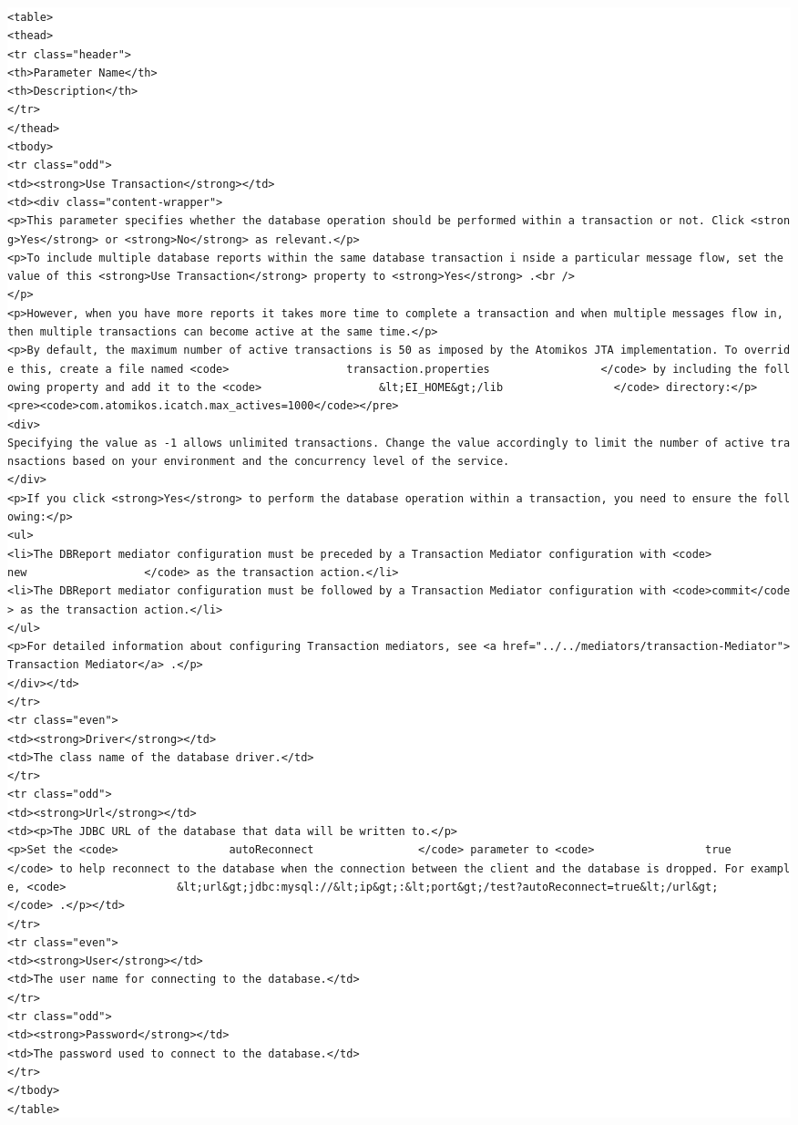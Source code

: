   ```
<table>
<thead>
<tr class="header">
<th>Parameter Name</th>
<th>Description</th>
</tr>
</thead>
<tbody>
<tr class="odd">
<td><strong>Use Transaction</strong></td>
<td><div class="content-wrapper">
<p>This parameter specifies whether the database operation should be performed within a transaction or not. Click <strong>Yes</strong> or <strong>No</strong> as relevant.</p>
<p>To include multiple database reports within the same database transaction i nside a particular message flow, set the value of this <strong>Use Transaction</strong> property to <strong>Yes</strong> .<br />
</p>
<p>However, when you have more reports it takes more time to complete a transaction and when multiple messages flow in, then multiple transactions can become active at the same time.</p>
<p>By default, the maximum number of active transactions is 50 as imposed by the Atomikos JTA implementation. To override this, create a file named <code>                  transaction.properties                 </code> by including the following property and add it to the <code>                  &lt;EI_HOME&gt;/lib                 </code> directory:</p>
<pre><code>com.atomikos.icatch.max_actives=1000</code></pre>
<div>
Specifying the value as -1 allows unlimited transactions. Change the value accordingly to limit the number of active transactions based on your environment and the concurrency level of the service.
</div>
<p>If you click <strong>Yes</strong> to perform the database operation within a transaction, you need to ensure the following:</p>
<ul>
<li>The DBReport mediator configuration must be preceded by a Transaction Mediator configuration with <code>                   new                  </code> as the transaction action.</li>
<li>The DBReport mediator configuration must be followed by a Transaction Mediator configuration with <code>commit</code> as the transaction action.</li>
</ul>
<p>For detailed information about configuring Transaction mediators, see <a href="../../mediators/transaction-Mediator">Transaction Mediator</a> .</p>
</div></td>
</tr>
<tr class="even">
<td><strong>Driver</strong></td>
<td>The class name of the database driver.</td>
</tr>
<tr class="odd">
<td><strong>Url</strong></td>
<td><p>The JDBC URL of the database that data will be written to.</p>
<p>Set the <code>                 autoReconnect                </code> parameter to <code>                 true                </code> to help reconnect to the database when the connection between the client and the database is dropped. For example, <code>                 &lt;url&gt;jdbc:mysql://&lt;ip&gt;:&lt;port&gt;/test?autoReconnect=true&lt;/url&gt;                </code> .</p></td>
</tr>
<tr class="even">
<td><strong>User</strong></td>
<td>The user name for connecting to the database.</td>
</tr>
<tr class="odd">
<td><strong>Password</strong></td>
<td>The password used to connect to the database.</td>
</tr>
</tbody>
</table>

  ```